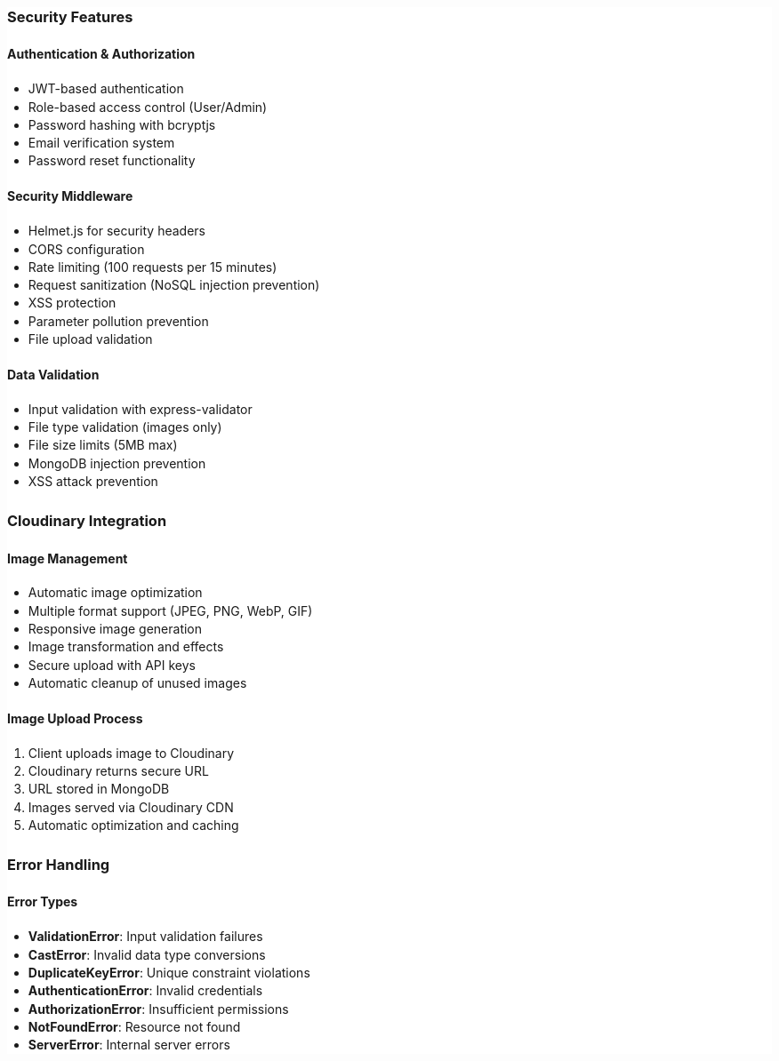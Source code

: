 ### Security Features

#### Authentication & Authorization
- JWT-based authentication
- Role-based access control (User/Admin)
- Password hashing with bcryptjs
- Email verification system
- Password reset functionality

#### Security Middleware
- Helmet.js for security headers
- CORS configuration
- Rate limiting (100 requests per 15 minutes)
- Request sanitization (NoSQL injection prevention)
- XSS protection
- Parameter pollution prevention
- File upload validation

#### Data Validation
- Input validation with express-validator
- File type validation (images only)
- File size limits (5MB max)
- MongoDB injection prevention
- XSS attack prevention

### Cloudinary Integration

#### Image Management
- Automatic image optimization
- Multiple format support (JPEG, PNG, WebP, GIF)
- Responsive image generation
- Image transformation and effects
- Secure upload with API keys
- Automatic cleanup of unused images

#### Image Upload Process
1. Client uploads image to Cloudinary
2. Cloudinary returns secure URL
3. URL stored in MongoDB
4. Images served via Cloudinary CDN
5. Automatic optimization and caching

### Error Handling

#### Error Types
- **ValidationError**: Input validation failures
- **CastError**: Invalid data type conversions
- **DuplicateKeyError**: Unique constraint violations
- **AuthenticationError**: Invalid credentials
- **AuthorizationError**: Insufficient permissions
- **NotFoundError**: Resource not found
- **ServerError**: Internal server errors

